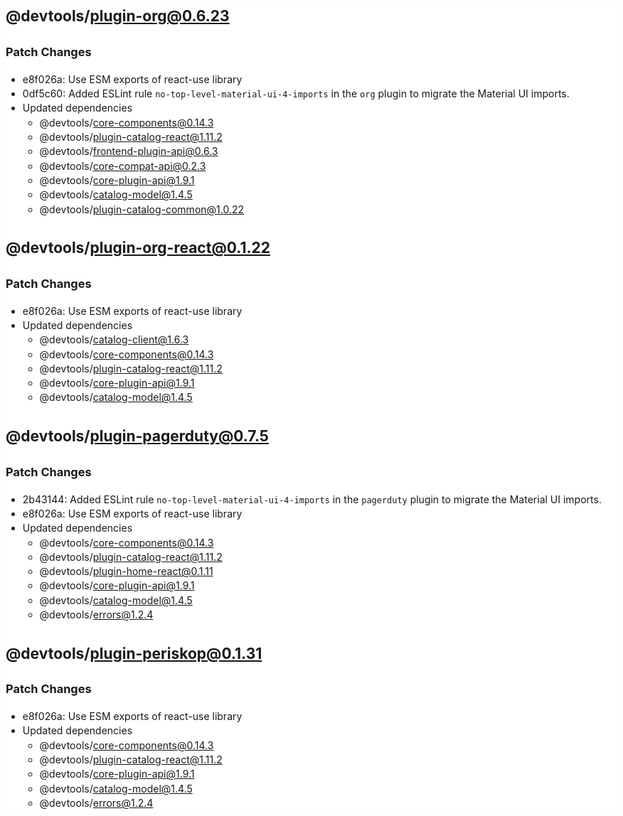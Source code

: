 ## @devtools/plugin-org@0.6.23

### Patch Changes

- e8f026a: Use ESM exports of react-use library
- 0df5c60: Added ESLint rule `no-top-level-material-ui-4-imports` in the `org` plugin to migrate the Material UI imports.
- Updated dependencies
  - @devtools/core-components@0.14.3
  - @devtools/plugin-catalog-react@1.11.2
  - @devtools/frontend-plugin-api@0.6.3
  - @devtools/core-compat-api@0.2.3
  - @devtools/core-plugin-api@1.9.1
  - @devtools/catalog-model@1.4.5
  - @devtools/plugin-catalog-common@1.0.22

## @devtools/plugin-org-react@0.1.22

### Patch Changes

- e8f026a: Use ESM exports of react-use library
- Updated dependencies
  - @devtools/catalog-client@1.6.3
  - @devtools/core-components@0.14.3
  - @devtools/plugin-catalog-react@1.11.2
  - @devtools/core-plugin-api@1.9.1
  - @devtools/catalog-model@1.4.5

## @devtools/plugin-pagerduty@0.7.5

### Patch Changes

- 2b43144: Added ESLint rule `no-top-level-material-ui-4-imports` in the `pagerduty` plugin to migrate the Material UI imports.
- e8f026a: Use ESM exports of react-use library
- Updated dependencies
  - @devtools/core-components@0.14.3
  - @devtools/plugin-catalog-react@1.11.2
  - @devtools/plugin-home-react@0.1.11
  - @devtools/core-plugin-api@1.9.1
  - @devtools/catalog-model@1.4.5
  - @devtools/errors@1.2.4

## @devtools/plugin-periskop@0.1.31

### Patch Changes

- e8f026a: Use ESM exports of react-use library
- Updated dependencies
  - @devtools/core-components@0.14.3
  - @devtools/plugin-catalog-react@1.11.2
  - @devtools/core-plugin-api@1.9.1
  - @devtools/catalog-model@1.4.5
  - @devtools/errors@1.2.4
